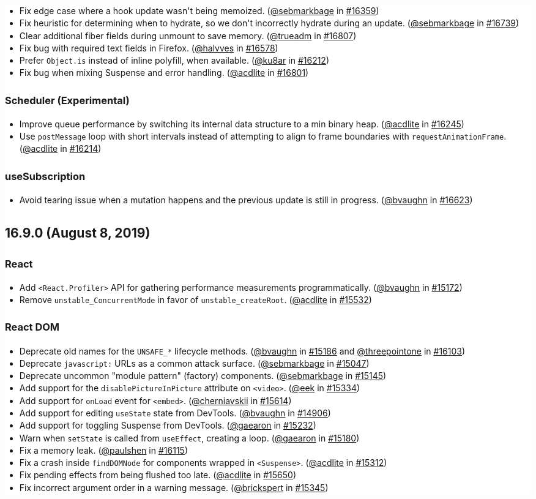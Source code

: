 * Fix edge case where a hook update wasn't being memoized. ([@sebmarkbage](http://github.com/sebmarkbage) in [#16359](https://github.com/zuckbook/reaction/pull/16359))
* Fix heuristic for determining when to hydrate, so we don't incorrectly hydrate during an update. ([@sebmarkbage](http://github.com/sebmarkbage) in [#16739](https://github.com/zuckbook/reaction/pull/16739))
* Clear additional fiber fields during unmount to save memory. ([@trueadm](http://github.com/trueadm) in [#16807](https://github.com/zuckbook/reaction/pull/16807))
* Fix bug with required text fields in Firefox. ([@halvves](http://github.com/halvves) in [#16578](https://github.com/zuckbook/reaction/pull/16578))
* Prefer `Object.is` instead of inline polyfill, when available. ([@ku8ar](http://github.com/ku8ar) in [#16212](https://github.com/zuckbook/reaction/pull/16212))
* Fix bug when mixing Suspense and error handling. ([@acdlite](http://github.com/acdlite) in [#16801](https://github.com/zuckbook/reaction/pull/16801))


### Scheduler (Experimental)

* Improve queue performance by switching its internal data structure to a min binary heap. ([@acdlite](http://github.com/acdlite) in [#16245](https://github.com/zuckbook/reaction/pull/16245))
* Use `postMessage` loop with short intervals instead of attempting to align to frame boundaries with `requestAnimationFrame`. ([@acdlite](http://github.com/acdlite) in [#16214](https://github.com/zuckbook/reaction/pull/16214))

### useSubscription

* Avoid tearing issue when a mutation happens and the previous update is still in progress. ([@bvaughn](http://github.com/bvaughn) in [#16623](https://github.com/zuckbook/reaction/pull/16623))

## 16.9.0 (August 8, 2019)

### React

* Add `<React.Profiler>` API for gathering performance measurements programmatically. ([@bvaughn](https://github.com/bvaughn) in [#15172](https://github.com/zuckbook/reaction/pull/15172))
* Remove `unstable_ConcurrentMode` in favor of `unstable_createRoot`. ([@acdlite](https://github.com/acdlite) in [#15532](https://github.com/zuckbook/reaction/pull/15532))

### React DOM

* Deprecate old names for the `UNSAFE_*` lifecycle methods. ([@bvaughn](https://github.com/bvaughn) in [#15186](https://github.com/zuckbook/reaction/pull/15186) and [@threepointone](https://github.com/threepointone) in [#16103](https://github.com/zuckbook/reaction/pull/16103))
* Deprecate `javascript:` URLs as a common attack surface. ([@sebmarkbage](https://github.com/sebmarkbage) in [#15047](https://github.com/zuckbook/reaction/pull/15047))
* Deprecate uncommon "module pattern" (factory) components. ([@sebmarkbage](https://github.com/sebmarkbage) in [#15145](https://github.com/zuckbook/reaction/pull/15145))
* Add support for the `disablePictureInPicture` attribute on `<video>`. ([@eek](https://github.com/eek) in [#15334](https://github.com/zuckbook/reaction/pull/15334))
* Add support for `onLoad` event for `<embed>`. ([@cherniavskii](https://github.com/cherniavskii) in [#15614](https://github.com/zuckbook/reaction/pull/15614))
* Add support for editing `useState` state from DevTools. ([@bvaughn](https://github.com/bvaughn) in [#14906](https://github.com/zuckbook/reaction/pull/14906))
* Add support for toggling Suspense from DevTools. ([@gaearon](https://github.com/gaearon) in [#15232](https://github.com/zuckbook/reaction/pull/15232))
* Warn when `setState` is called from `useEffect`, creating a loop. ([@gaearon](https://github.com/gaearon) in [#15180](https://github.com/zuckbook/reaction/pull/15180))
* Fix a memory leak. ([@paulshen](https://github.com/paulshen) in [#16115](https://github.com/zuckbook/reaction/pull/16115))
* Fix a crash inside `findDOMNode` for components wrapped in `<Suspense>`. ([@acdlite](https://github.com/acdlite) in [#15312](https://github.com/zuckbook/reaction/pull/15312))
* Fix pending effects from being flushed too late. ([@acdlite](https://github.com/acdlite) in [#15650](https://github.com/zuckbook/reaction/pull/15650))
* Fix incorrect argument order in a warning message. ([@brickspert](https://github.com/brickspert) in [#15345](https://github.com/zuckbook/reaction/pull/15345))